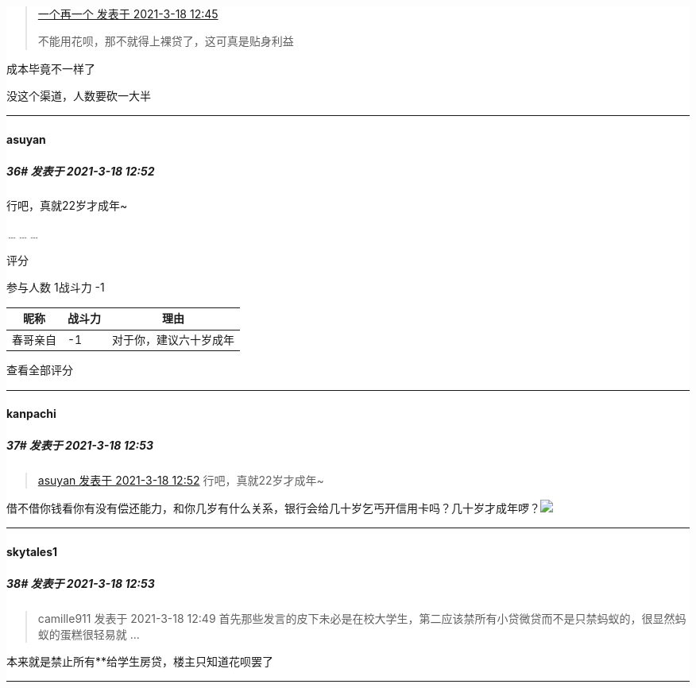
<blockquote><a href="httphttps://bbs.saraba1st.com/2b/forum.php?mod=redirect&amp;goto=findpost&amp;pid=50663135&amp;ptid=1993762" target="_blank">一个再一个 发表于 2021-3-18 12:45</a>

不能用花呗，那不就得上裸贷了，这可真是贴身利益</blockquote>
成本毕竟不一样了


没这个渠道，人数要砍一大半


-----

####  asuyan  
##### 36#       发表于 2021-3-18 12:52


行吧，真就22岁才成年~


﹍﹍﹍

评分


 参与人数 1战斗力 -1

|昵称|战斗力|理由|
|----|---|---|
| 春哥亲自|-1|对于你，建议六十岁成年|


查看全部评分


-----

####  kanpachi  
##### 37#       发表于 2021-3-18 12:53


<blockquote><a href="httphttps://bbs.saraba1st.com/2b/forum.php?mod=redirect&amp;goto=findpost&amp;pid=50663206&amp;ptid=1993762" target="_blank">asuyan 发表于 2021-3-18 12:52</a>
 行吧，真就22岁才成年~</blockquote>
借不借你钱看你有没有偿还能力，和你几岁有什么关系，银行会给几十岁乞丐开信用卡吗？几十岁才成年啰？<img src="https://static.saraba1st.com/image/smiley/face2017/049.png" referrerpolicy="no-referrer">


-----

####  skytales1  
##### 38#       发表于 2021-3-18 12:53


<blockquote>camille911 发表于 2021-3-18 12:49
首先那些发言的皮下未必是在校大学生，第二应该禁所有小贷微贷而不是只禁蚂蚁的，很显然蚂蚁的蛋糕很轻易就 ...</blockquote>
本来就是禁止所有**给学生房贷，楼主只知道花呗罢了


-----
